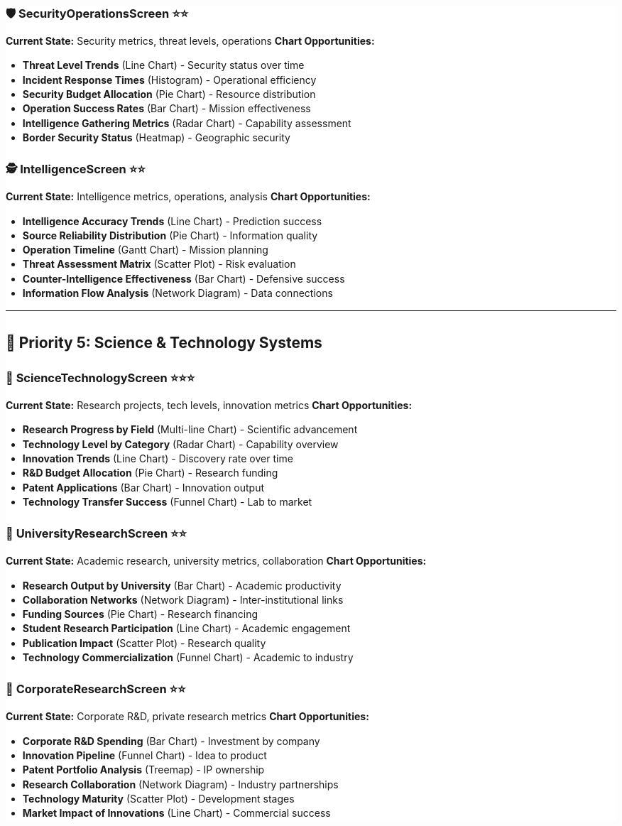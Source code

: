 ### 🛡️ **SecurityOperationsScreen** ⭐⭐
**Current State:** Security metrics, threat levels, operations
**Chart Opportunities:**
- **Threat Level Trends** (Line Chart) - Security status over time
- **Incident Response Times** (Histogram) - Operational efficiency
- **Security Budget Allocation** (Pie Chart) - Resource distribution
- **Operation Success Rates** (Bar Chart) - Mission effectiveness
- **Intelligence Gathering Metrics** (Radar Chart) - Capability assessment
- **Border Security Status** (Heatmap) - Geographic security

### 🕵️ **IntelligenceScreen** ⭐⭐
**Current State:** Intelligence metrics, operations, analysis
**Chart Opportunities:**
- **Intelligence Accuracy Trends** (Line Chart) - Prediction success
- **Source Reliability Distribution** (Pie Chart) - Information quality
- **Operation Timeline** (Gantt Chart) - Mission planning
- **Threat Assessment Matrix** (Scatter Plot) - Risk evaluation
- **Counter-Intelligence Effectiveness** (Bar Chart) - Defensive success
- **Information Flow Analysis** (Network Diagram) - Data connections

---

## 🔬 **Priority 5: Science & Technology Systems**

### 🔬 **ScienceTechnologyScreen** ⭐⭐⭐
**Current State:** Research projects, tech levels, innovation metrics
**Chart Opportunities:**
- **Research Progress by Field** (Multi-line Chart) - Scientific advancement
- **Technology Level by Category** (Radar Chart) - Capability overview
- **Innovation Trends** (Line Chart) - Discovery rate over time
- **R&D Budget Allocation** (Pie Chart) - Research funding
- **Patent Applications** (Bar Chart) - Innovation output
- **Technology Transfer Success** (Funnel Chart) - Lab to market

### 🏫 **UniversityResearchScreen** ⭐⭐
**Current State:** Academic research, university metrics, collaboration
**Chart Opportunities:**
- **Research Output by University** (Bar Chart) - Academic productivity
- **Collaboration Networks** (Network Diagram) - Inter-institutional links
- **Funding Sources** (Pie Chart) - Research financing
- **Student Research Participation** (Line Chart) - Academic engagement
- **Publication Impact** (Scatter Plot) - Research quality
- **Technology Commercialization** (Funnel Chart) - Academic to industry

### 🏢 **CorporateResearchScreen** ⭐⭐
**Current State:** Corporate R&D, private research metrics
**Chart Opportunities:**
- **Corporate R&D Spending** (Bar Chart) - Investment by company
- **Innovation Pipeline** (Funnel Chart) - Idea to product
- **Patent Portfolio Analysis** (Treemap) - IP ownership
- **Research Collaboration** (Network Diagram) - Industry partnerships
- **Technology Maturity** (Scatter Plot) - Development stages
- **Market Impact of Innovations** (Line Chart) - Commercial success
